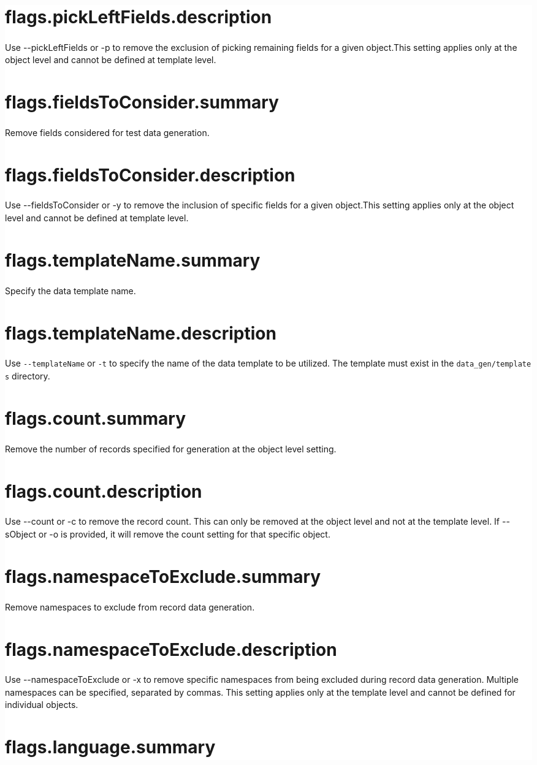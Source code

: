 # flags.pickLeftFields.description

Use --pickLeftFields or -p to remove the exclusion of picking remaining fields for a given object.This setting applies only at the object level and cannot be defined at template level.

# flags.fieldsToConsider.summary

Remove fields considered for test data generation.

# flags.fieldsToConsider.description

Use --fieldsToConsider or -y to remove the inclusion of specific fields for a given object.This setting applies only at the object level and cannot be defined at template level.

# flags.templateName.summary

Specify the data template name.

# flags.templateName.description

Use `--templateName` or `-t` to specify the name of the data template to be utilized. The template must exist in the `data_gen/templates` directory.

# flags.count.summary

Remove the number of records specified for generation at the object level setting.

# flags.count.description

Use --count or -c to remove the record count. This can only be removed at the object level and not at the template level. If --sObject or -o is provided, it will remove the count setting for that specific object.

# flags.namespaceToExclude.summary

Remove namespaces to exclude from record data generation.

# flags.namespaceToExclude.description

Use --namespaceToExclude or -x to remove specific namespaces from being excluded during record data generation. Multiple namespaces can be specified, separated by commas. This setting applies only at the template level and cannot be defined for individual objects.

# flags.language.summary
